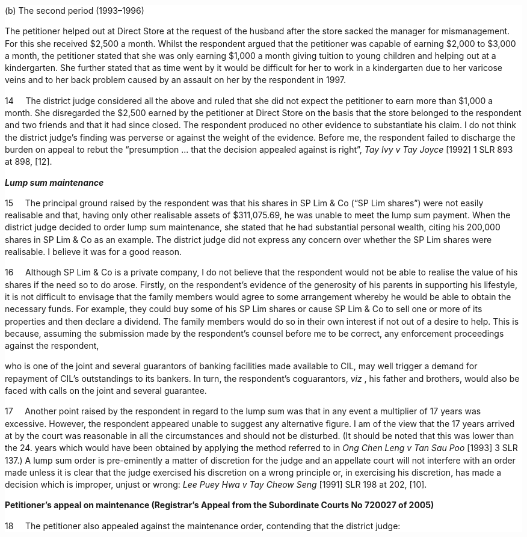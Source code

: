  (b) The second period (1993–1996) 

 The petitioner helped out at Direct Store at the request of the husband after the store sacked the manager for mismanagement. For this she received $2,500 a month. Whilst the respondent argued that the petitioner was capable of earning $2,000 to $3,000 a month, the petitioner stated that she was only earning $1,000 a month giving tuition to young children and helping out at a kindergarten. She further stated that as time went by it would be difficult for her to work in a kindergarten due to her varicose veins and to her back problem caused by an assault on her by the respondent in 1997. 

14     The district judge considered all the above and ruled that she did not expect the petitioner to earn more than $1,000 a month. She disregarded the $2,500 earned by the petitioner at Direct Store on the basis that the store belonged to the respondent and two friends and that it had since closed. The respondent produced no other evidence to substantiate his claim. I do not think the district judge’s finding was perverse or against the weight of the evidence. Before me, the respondent failed to discharge the burden on appeal to rebut the “presumption ... that the decision appealed against is right”, _Tay Ivy v Tay Joyce_ <span class="citation">[1992] 1 SLR 893</span> at 898, [12]. 

**_Lump sum maintenance_** 

15     The principal ground raised by the respondent was that his shares in SP Lim & Co (“SP Lim shares”) were not easily realisable and that, having only other realisable assets of $311,075.69, he was unable to meet the lump sum payment. When the district judge decided to order lump sum maintenance, she stated that he had substantial personal wealth, citing his 200,000 shares in SP Lim & Co as an example. The district judge did not express any concern over whether the SP Lim shares were realisable. I believe it was for a good reason. 

16     Although SP Lim & Co is a private company, I do not believe that the respondent would not be able to realise the value of his shares if the need so to do arose. Firstly, on the respondent’s evidence of the generosity of his parents in supporting his lifestyle, it is not difficult to envisage that the family members would agree to some arrangement whereby he would be able to obtain the necessary funds. For example, they could buy some of his SP Lim shares or cause SP Lim & Co to sell one or more of its properties and then declare a dividend. The family members would do so in their own interest if not out of a desire to help. This is because, assuming the submission made by the respondent’s counsel before me to be correct, any enforcement proceedings against the respondent, 


who is one of the joint and several guarantors of banking facilities made available to CIL, may well trigger a demand for repayment of CIL’s outstandings to its bankers. In turn, the respondent’s coguarantors, _viz_ , his father and brothers, would also be faced with calls on the joint and several guarantee. 

17     Another point raised by the respondent in regard to the lump sum was that in any event a multiplier of 17 years was excessive. However, the respondent appeared unable to suggest any alternative figure. I am of the view that the 17 years arrived at by the court was reasonable in all the circumstances and should not be disturbed. (It should be noted that this was lower than the 24. years which would have been obtained by applying the method referred to in _Ong Chen Leng v Tan Sau Poo_ <span class="citation">[1993] 3 SLR 137</span>.) A lump sum order is pre-eminently a matter of discretion for the judge and an appellate court will not interfere with an order made unless it is clear that the judge exercised his discretion on a wrong principle or, in exercising his discretion, has made a decision which is improper, unjust or wrong: _Lee Puey Hwa v Tay Cheow Seng_ [1991] SLR 198 at 202, [10]. 

**Petitioner’s appeal on maintenance (Registrar’s Appeal from the Subordinate Courts No 720027 of 2005)** 

18     The petitioner also appealed against the maintenance order, contending that the district judge: 
